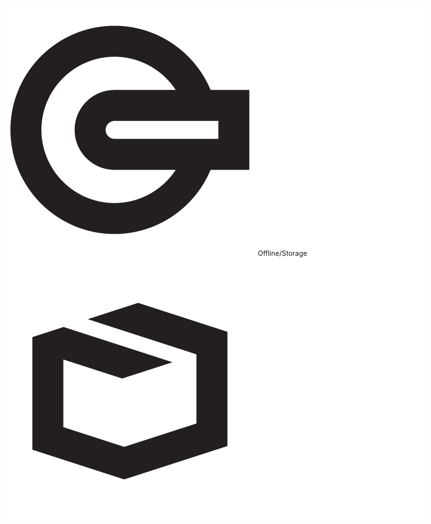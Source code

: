 


![](images/HTML5_Tech_Classes_512/HTML5_Offline_Storage_512.png)
Offline/Storage




![](images/HTML5_Tech_Classes_512/HTML5_3D_Effects_512.png)
